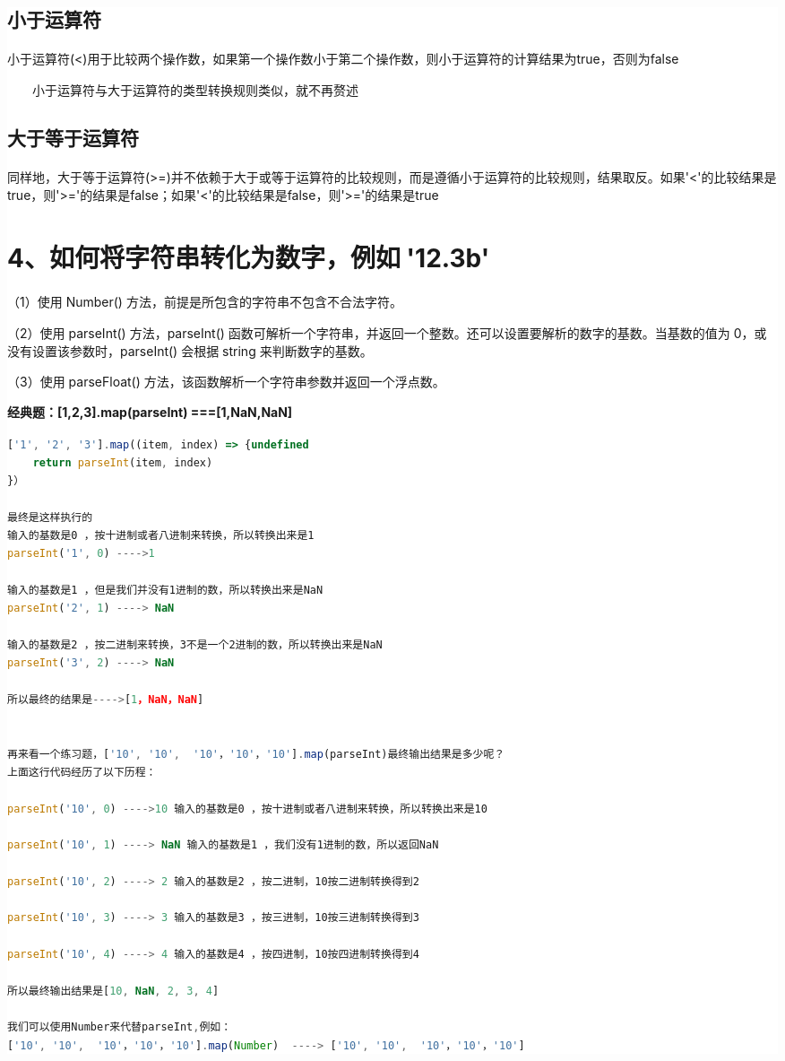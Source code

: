 ##  小于运算符

​		小于运算符(<)用于比较两个操作数，如果第一个操作数小于第二个操作数，则小于运算符的计算结果为true，否则为false

　　小于运算符与大于运算符的类型转换规则类似，就不再赘述

## 大于等于运算符

​	同样地，大于等于运算符(>=)并不依赖于大于或等于运算符的比较规则，而是遵循小于运算符的比较规则，结果取反。如果'<'的比较结果是true，则'>='的结果是false；如果'<'的比较结果是false，则'>='的结果是true

# 4、如何将字符串转化为数字，例如 '12.3b'

（1）使用 Number() 方法，前提是所包含的字符串不包含不合法字符。

（2）使用 parseInt() 方法，parseInt() 函数可解析一个字符串，并返回一个整数。还可以设置要解析的数字的基数。当基数的值为 0，或没有设置该参数时，parseInt() 会根据 string 来判断数字的基数。

（3）使用 parseFloat() 方法，该函数解析一个字符串参数并返回一个浮点数。

**经典题：[1,2,3].map(parseInt) ===[1,NaN,NaN]**

```js
['1', '2', '3'].map((item, index) => {undefined
    return parseInt(item, index) 
}）
                    
最终是这样执行的
输入的基数是0 ，按十进制或者八进制来转换，所以转换出来是1
parseInt('1', 0) ---->1

输入的基数是1 ，但是我们并没有1进制的数，所以转换出来是NaN
parseInt('2', 1) ----> NaN

输入的基数是2 ，按二进制来转换，3不是一个2进制的数，所以转换出来是NaN
parseInt('3', 2) ----> NaN

所以最终的结果是---->[1，NaN，NaN]


再来看一个练习题，['10', '10',  '10'，'10'，'10'].map(parseInt)最终输出结果是多少呢？
上面这行代码经历了以下历程：

parseInt('10', 0) ---->10 输入的基数是0 ，按十进制或者八进制来转换，所以转换出来是10

parseInt('10', 1) ----> NaN 输入的基数是1 ，我们没有1进制的数，所以返回NaN

parseInt('10', 2) ----> 2 输入的基数是2 ，按二进制，10按二进制转换得到2

parseInt('10', 3) ----> 3 输入的基数是3 ，按三进制，10按三进制转换得到3

parseInt('10', 4) ----> 4 输入的基数是4 ，按四进制，10按四进制转换得到4

所以最终输出结果是[10, NaN, 2, 3, 4]

我们可以使用Number来代替parseInt,例如：
['10', '10',  '10'，'10'，'10'].map(Number)  ----> ['10', '10',  '10'，'10'，'10']
```


  [s1]: 'abc',
  [s2]: 'cba',
  [obj1]: 'aaa',
  [obj2]: 'bbb'